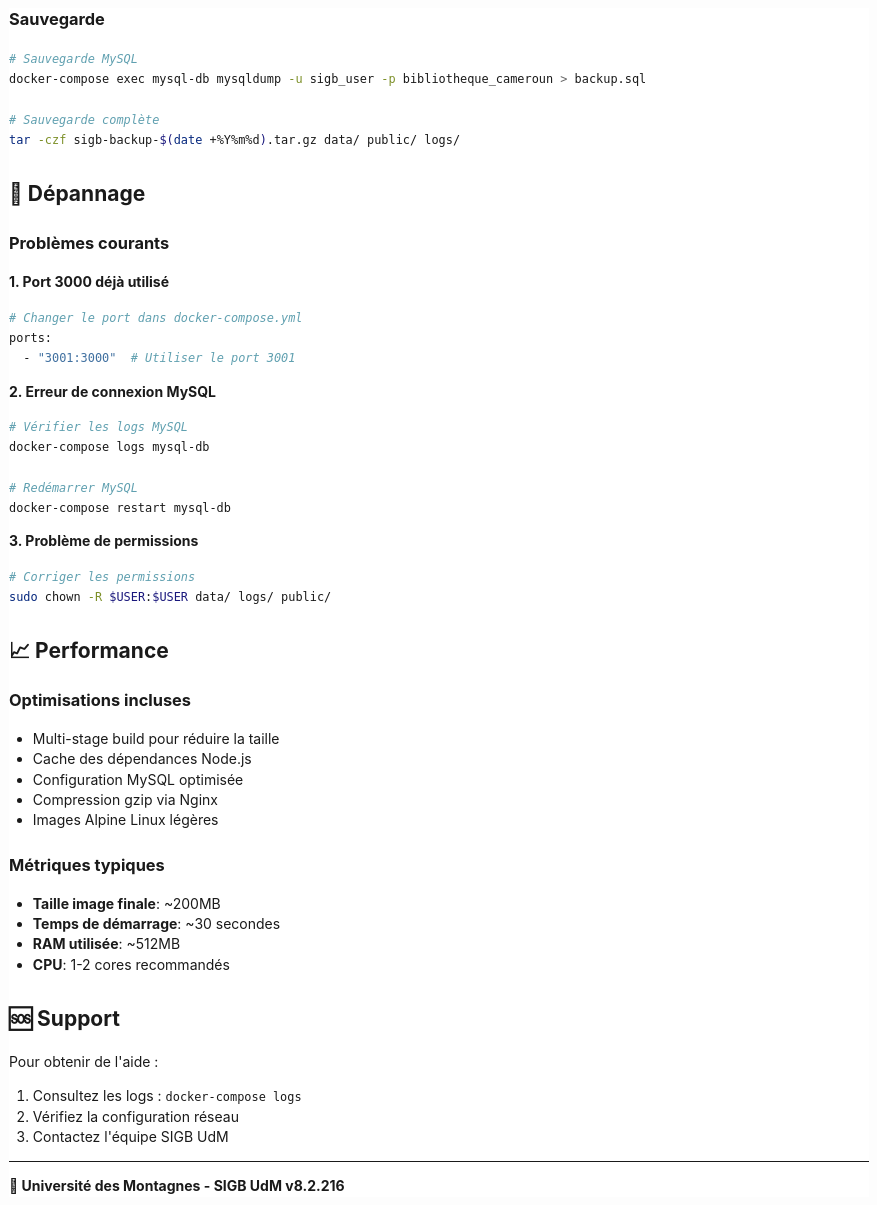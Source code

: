 ### Sauvegarde
```bash
# Sauvegarde MySQL
docker-compose exec mysql-db mysqldump -u sigb_user -p bibliotheque_cameroun > backup.sql

# Sauvegarde complète
tar -czf sigb-backup-$(date +%Y%m%d).tar.gz data/ public/ logs/
```

## 🐛 Dépannage

### Problèmes courants

**1. Port 3000 déjà utilisé**
```bash
# Changer le port dans docker-compose.yml
ports:
  - "3001:3000"  # Utiliser le port 3001
```

**2. Erreur de connexion MySQL**
```bash
# Vérifier les logs MySQL
docker-compose logs mysql-db

# Redémarrer MySQL
docker-compose restart mysql-db
```

**3. Problème de permissions**
```bash
# Corriger les permissions
sudo chown -R $USER:$USER data/ logs/ public/
```

## 📈 Performance

### Optimisations incluses
- Multi-stage build pour réduire la taille
- Cache des dépendances Node.js
- Configuration MySQL optimisée
- Compression gzip via Nginx
- Images Alpine Linux légères

### Métriques typiques
- **Taille image finale**: ~200MB
- **Temps de démarrage**: ~30 secondes
- **RAM utilisée**: ~512MB
- **CPU**: 1-2 cores recommandés

## 🆘 Support

Pour obtenir de l'aide :
1. Consultez les logs : `docker-compose logs`
2. Vérifiez la configuration réseau
3. Contactez l'équipe SIGB UdM

---

**🏫 Université des Montagnes - SIGB UdM v8.2.216**
